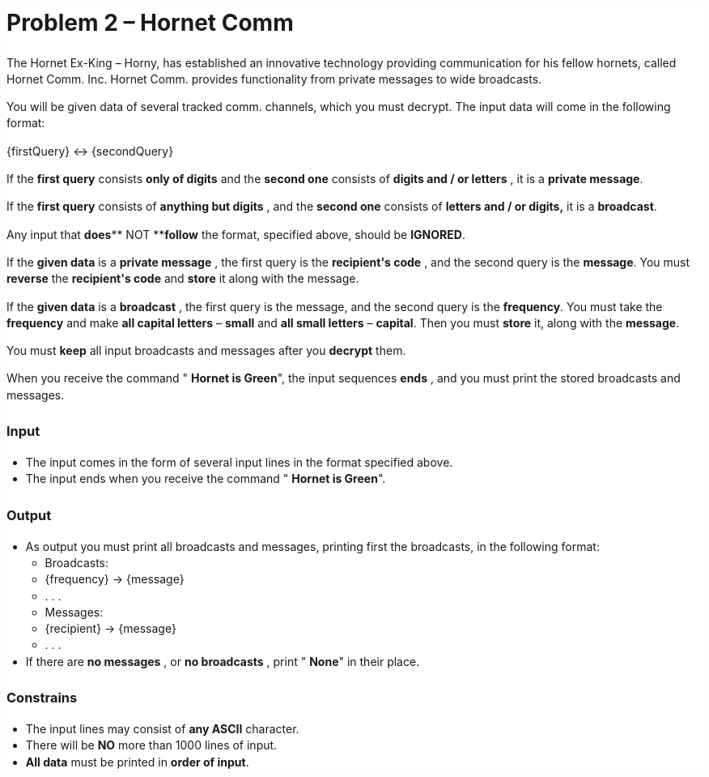 




# Problem 2 – Hornet Comm

The Hornet Ex-King – Horny, has established an innovative technology providing communication for his fellow hornets, called Hornet Comm. Inc. Hornet Comm. provides functionality from private messages to wide broadcasts.

You will be given data of several tracked comm. channels, which you must decrypt. The input data will come in the following format:

{firstQuery} &lt;-&gt; {secondQuery}

If the **first query** consists **only of digits** and the **second one** consists of **digits and / or letters** , it is a **private message**.

If the **first query** consists of **anything but digits** , and the **second one** consists of **letters and / or digits,** it is a **broadcast**.

Any input that **does**** NOT ****follow** the format, specified above, should be **IGNORED**.

If the **given data** is a **private message** , the first query is the **recipient&#39;s code** , and the second query is the **message**. You must **reverse** the **recipient&#39;s code** and **store** it along with the message.

If the **given data** is a **broadcast** , the first query is the message, and the second query is the **frequency**. You must take the **frequency** and make **all capital letters** – **small** and **all small letters** – **capital**. Then you must **store** it, along with the **message**.

You must **keep** all input broadcasts and messages after you **decrypt** them.

When you receive the command &quot; **Hornet is Green**&quot;, the input sequences **ends** , and you must print the stored broadcasts and messages.

### Input

- The input comes in the form of several input lines in the format specified above.
- The input ends when you receive the command &quot; **Hornet is Green**&quot;.

### Output

- As output you must print all broadcasts and messages, printing first the broadcasts, in the following format:
  - Broadcasts:
  - {frequency} -&gt; {message}
  - . . .
  - Messages:
  - {recipient} -&gt; {message}
  - . . .
- If there are **no messages** , or **no broadcasts** , print &quot; **None**&quot; in their place.

### Constrains

- The input lines may consist of **any ASCII** character.
- There will be **NO** more than 1000 lines of input.
- **All data** must be printed in **order of input**.

